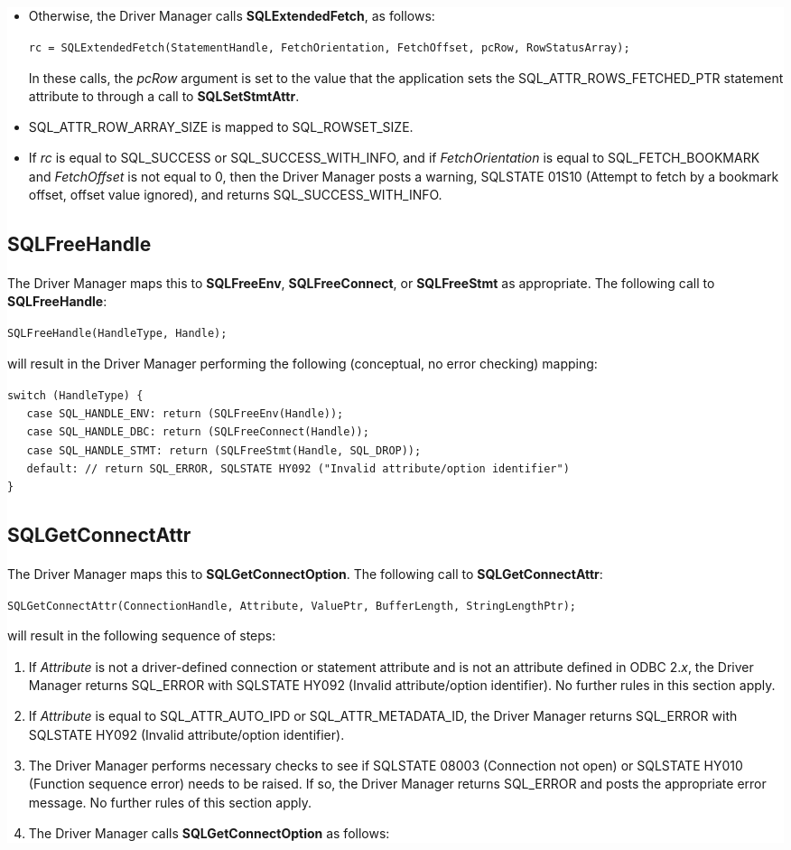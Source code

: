 -   Otherwise, the Driver Manager calls **SQLExtendedFetch**, as follows:  
  
    ```  
    rc = SQLExtendedFetch(StatementHandle, FetchOrientation, FetchOffset, pcRow, RowStatusArray);  
    ```  
  
     In these calls, the *pcRow* argument is set to the value that the application sets the SQL_ATTR_ROWS_FETCHED_PTR statement attribute to through a call to **SQLSetStmtAttr**.  
  
-   SQL_ATTR_ROW_ARRAY_SIZE is mapped to SQL_ROWSET_SIZE.  
  
-   If *rc* is equal to SQL_SUCCESS or SQL_SUCCESS_WITH_INFO, and if *FetchOrientation* is equal to SQL_FETCH_BOOKMARK and *FetchOffset* is not equal to 0, then the Driver Manager posts a warning, SQLSTATE 01S10 (Attempt to fetch by a bookmark offset, offset value ignored), and returns SQL_SUCCESS_WITH_INFO.  
  
## SQLFreeHandle  
 The Driver Manager maps this to **SQLFreeEnv**, **SQLFreeConnect**, or **SQLFreeStmt** as appropriate. The following call to **SQLFreeHandle**:  
  
```  
SQLFreeHandle(HandleType, Handle);  
```  
  
 will result in the Driver Manager performing the following (conceptual, no error checking) mapping:  
  
```  
switch (HandleType) {  
   case SQL_HANDLE_ENV: return (SQLFreeEnv(Handle));  
   case SQL_HANDLE_DBC: return (SQLFreeConnect(Handle));  
   case SQL_HANDLE_STMT: return (SQLFreeStmt(Handle, SQL_DROP));  
   default: // return SQL_ERROR, SQLSTATE HY092 ("Invalid attribute/option identifier")  
}  
```  
  
## SQLGetConnectAttr  
 The Driver Manager maps this to **SQLGetConnectOption**. The following call to **SQLGetConnectAttr**:  
  
```  
SQLGetConnectAttr(ConnectionHandle, Attribute, ValuePtr, BufferLength, StringLengthPtr);  
```  
  
 will result in the following sequence of steps:  
  
1.  If *Attribute* is not a driver-defined connection or statement attribute and is not an attribute defined in ODBC 2.*x*, the Driver Manager returns SQL_ERROR with SQLSTATE HY092 (Invalid attribute/option identifier). No further rules in this section apply.  
  
2.  If *Attribute* is equal to SQL_ATTR_AUTO_IPD or SQL_ATTR_METADATA_ID, the Driver Manager returns SQL_ERROR with SQLSTATE HY092 (Invalid attribute/option identifier).  
  
3.  The Driver Manager performs necessary checks to see if SQLSTATE 08003 (Connection not open) or SQLSTATE HY010 (Function sequence error) needs to be raised. If so, the Driver Manager returns SQL_ERROR and posts the appropriate error message. No further rules of this section apply.  
  
4.  The Driver Manager calls **SQLGetConnectOption** as follows:  
  